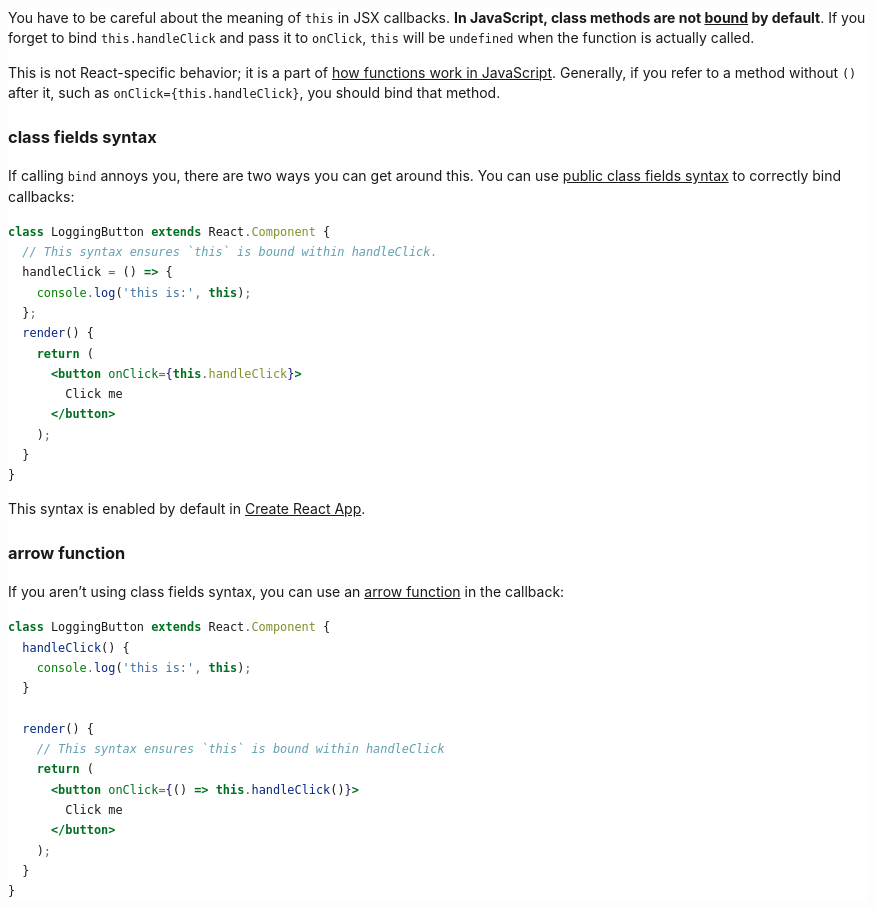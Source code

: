 You have to be careful about the meaning of `this` in JSX callbacks. **In JavaScript, class methods are not [bound](https://developer.mozilla.org/en/docs/Web/JavaScript/Reference/Global_objects/Function/bind) by default**. If you forget to bind `this.handleClick` and pass it to `onClick`, `this` will be `undefined` when the function is actually called.



This is not React-specific behavior; it is a part of [how functions work in JavaScript](https://www.smashingmagazine.com/2014/01/understanding-javascript-function-prototype-bind/). Generally, if you refer to a method without `()` after it, such as `onClick={this.handleClick}`, you should bind that method.

### class fields syntax

If calling `bind` annoys you, there are two ways you can get around this. You can use [public class fields syntax](https://developer.mozilla.org/en-US/docs/Web/JavaScript/Reference/Classes/Public_class_fields#public_instance_fields) to correctly bind callbacks:

```jsx
class LoggingButton extends React.Component {
  // This syntax ensures `this` is bound within handleClick.
  handleClick = () => {
    console.log('this is:', this);
  };
  render() {
    return (
      <button onClick={this.handleClick}>
        Click me
      </button>
    );
  }
}
```

This syntax is enabled by default in [Create React App](https://github.com/facebookincubator/create-react-app).

### arrow function

If you aren’t using class fields syntax, you can use an [arrow function](https://developer.mozilla.org/en/docs/Web/JavaScript/Reference/Functions/Arrow_functions) in the callback:

```jsx
class LoggingButton extends React.Component {
  handleClick() {
    console.log('this is:', this);
  }

  render() {
    // This syntax ensures `this` is bound within handleClick
    return (
      <button onClick={() => this.handleClick()}>
        Click me
      </button>
    );
  }
}
```
